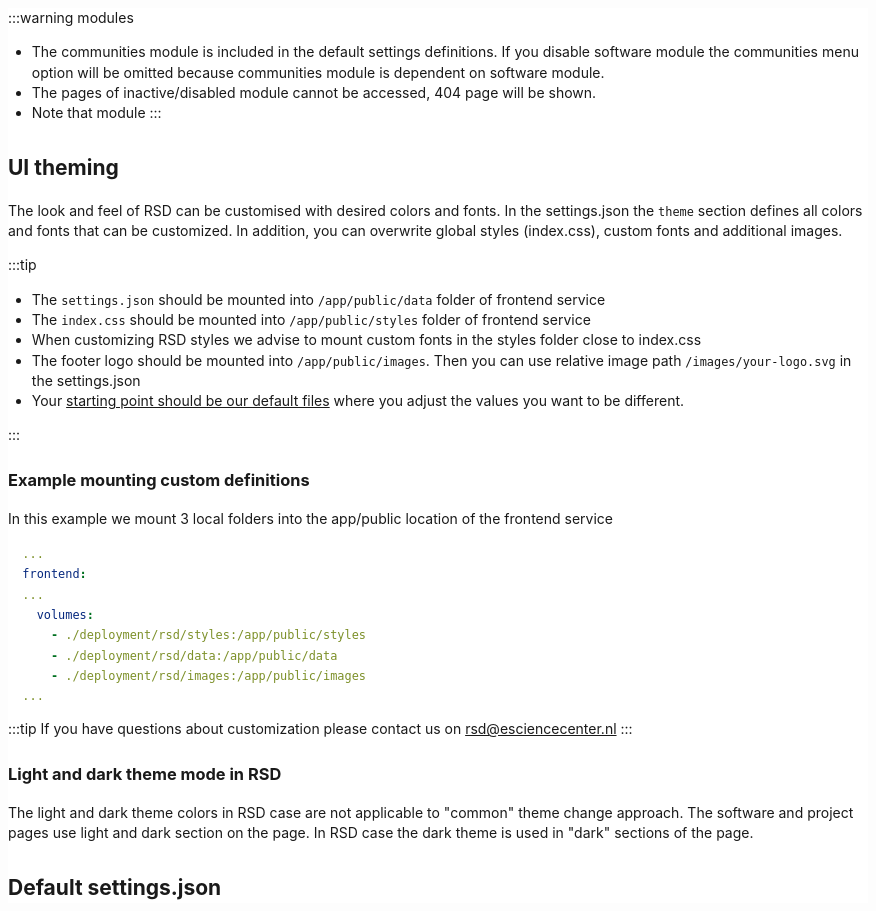 :::warning modules

- The communities module is included in the default settings definitions. If you disable software module the communities menu option will be omitted because communities module is dependent on software module.
- The pages of inactive/disabled module cannot be accessed, 404 page will be shown.
- Note that module
:::

## UI theming

The look and feel of RSD can be customised with desired colors and fonts. In the settings.json the `theme` section defines all colors and fonts that can be customized. In addition, you can overwrite global styles (index.css), custom fonts and additional images.

:::tip

- The `settings.json` should be mounted into `/app/public/data` folder of frontend service
- The `index.css` should be mounted into `/app/public/styles` folder of frontend service
- When customizing RSD styles we advise to mount custom fonts in the styles folder close to index.css
- The footer logo should be mounted into `/app/public/images`. Then you can use relative image path `/images/your-logo.svg` in the settings.json
- Your [starting point should be our default files](https://github.com/research-software-directory/RSD-as-a-service/tree/main/frontend/public) where you adjust the values you want to be different.

:::

### Example mounting custom definitions

In this example we mount 3 local folders into the app/public location of the frontend service

```yml
  ...
  frontend:
  ...
    volumes:
      - ./deployment/rsd/styles:/app/public/styles
      - ./deployment/rsd/data:/app/public/data
      - ./deployment/rsd/images:/app/public/images
  ...
```

:::tip
If you have questions about customization please contact us on rsd@esciencecenter.nl
:::

### Light and dark theme mode in RSD

The light and dark theme colors in RSD case are not applicable to "common" theme change approach. The software and project pages use light and dark section on the page. In RSD case the dark theme is used in "dark" sections of the page.

## Default settings.json
